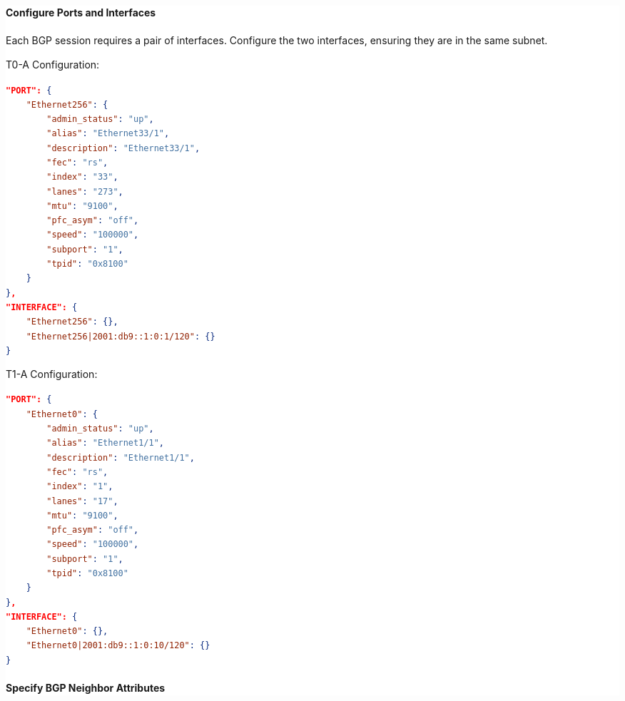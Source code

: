 #### Configure Ports and Interfaces

Each BGP session requires a pair of interfaces. Configure the two interfaces, ensuring they are in the same subnet.

T0-A Configuration:

```json
"PORT": {
    "Ethernet256": {
        "admin_status": "up",
        "alias": "Ethernet33/1",
        "description": "Ethernet33/1",
        "fec": "rs",
        "index": "33",
        "lanes": "273",
        "mtu": "9100",
        "pfc_asym": "off",
        "speed": "100000",
        "subport": "1",
        "tpid": "0x8100"
    }
},
"INTERFACE": {
    "Ethernet256": {},
    "Ethernet256|2001:db9::1:0:1/120": {}
}
```

T1-A Configuration:

```json
"PORT": {
    "Ethernet0": {
        "admin_status": "up",
        "alias": "Ethernet1/1",
        "description": "Ethernet1/1",
        "fec": "rs",
        "index": "1",
        "lanes": "17",
        "mtu": "9100",
        "pfc_asym": "off",
        "speed": "100000",
        "subport": "1",
        "tpid": "0x8100"
    }
},
"INTERFACE": {
    "Ethernet0": {},
    "Ethernet0|2001:db9::1:0:10/120": {}
}
```

#### Specify BGP Neighbor Attributes
